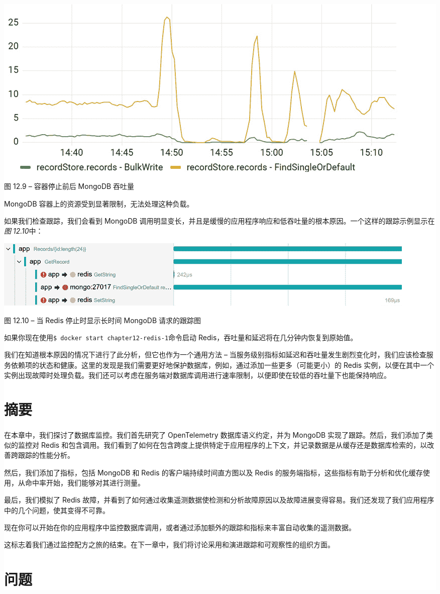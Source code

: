 ![图 12.9 – 容器停止前后 MongoDB 吞吐量](img/B19423_12_09.jpg)

图 12.9 – 容器停止前后 MongoDB 吞吐量

MongoDB 容器上的资源受到显著限制，无法处理这种负载。

如果我们检查跟踪，我们会看到 MongoDB 调用明显变长，并且是缓慢的应用程序响应和低吞吐量的根本原因。一个这样的跟踪示例显示在*图 12.10*中：

![图 12.10 – 当 Redis 停止时显示长时间 MongoDB 请求的跟踪图](img/B19423_12_10.jpg)

图 12.10 – 当 Redis 停止时显示长时间 MongoDB 请求的跟踪图

如果你现在使用`$ docker start chapter12-redis-1`命令启动 Redis，吞吐量和延迟将在几分钟内恢复到原始值。

我们在知道根本原因的情况下进行了此分析，但它也作为一个通用方法 – 当服务级别指标如延迟和吞吐量发生剧烈变化时，我们应该检查服务依赖项的状态和健康。这里的发现是我们需要更好地保护数据库，例如，通过添加一些更多（可能更小）的 Redis 实例，以便在其中一个实例出现故障时处理负载。我们还可以考虑在服务端对数据库调用进行速率限制，以便即使在较低的吞吐量下也能保持响应。

# 摘要

在本章中，我们探讨了数据库监控。我们首先研究了 OpenTelemetry 数据库语义约定，并为 MongoDB 实现了跟踪。然后，我们添加了类似的监控对 Redis 和包含调用。我们看到了如何在包含跨度上提供特定于应用程序的上下文，并记录数据是从缓存还是数据库检索的，以改善跨跟踪的性能分析。

然后，我们添加了指标，包括 MongoDB 和 Redis 的客户端持续时间直方图以及 Redis 的服务端指标，这些指标有助于分析和优化缓存使用，从命中率开始，我们能够对其进行测量。

最后，我们模拟了 Redis 故障，并看到了如何通过收集遥测数据使检测和分析故障原因以及故障进展变得容易。我们还发现了我们应用程序中的几个问题，使其变得不可靠。

现在你可以开始在你的应用程序中监控数据库调用，或者通过添加额外的跟踪和指标来丰富自动收集的遥测数据。

这标志着我们通过监控配方之旅的结束。在下一章中，我们将讨论采用和演进跟踪和可观察性的组织方面。

# 问题
